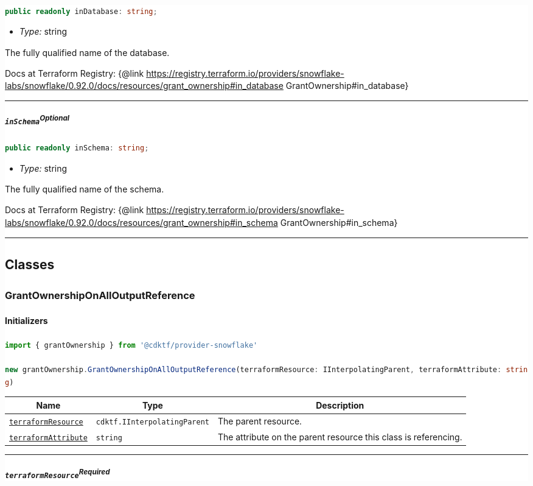 ```typescript
public readonly inDatabase: string;
```

- *Type:* string

The fully qualified name of the database.

Docs at Terraform Registry: {@link https://registry.terraform.io/providers/snowflake-labs/snowflake/0.92.0/docs/resources/grant_ownership#in_database GrantOwnership#in_database}

---

##### `inSchema`<sup>Optional</sup> <a name="inSchema" id="@cdktf/provider-snowflake.grantOwnership.GrantOwnershipOnFuture.property.inSchema"></a>

```typescript
public readonly inSchema: string;
```

- *Type:* string

The fully qualified name of the schema.

Docs at Terraform Registry: {@link https://registry.terraform.io/providers/snowflake-labs/snowflake/0.92.0/docs/resources/grant_ownership#in_schema GrantOwnership#in_schema}

---

## Classes <a name="Classes" id="Classes"></a>

### GrantOwnershipOnAllOutputReference <a name="GrantOwnershipOnAllOutputReference" id="@cdktf/provider-snowflake.grantOwnership.GrantOwnershipOnAllOutputReference"></a>

#### Initializers <a name="Initializers" id="@cdktf/provider-snowflake.grantOwnership.GrantOwnershipOnAllOutputReference.Initializer"></a>

```typescript
import { grantOwnership } from '@cdktf/provider-snowflake'

new grantOwnership.GrantOwnershipOnAllOutputReference(terraformResource: IInterpolatingParent, terraformAttribute: string)
```

| **Name** | **Type** | **Description** |
| --- | --- | --- |
| <code><a href="#@cdktf/provider-snowflake.grantOwnership.GrantOwnershipOnAllOutputReference.Initializer.parameter.terraformResource">terraformResource</a></code> | <code>cdktf.IInterpolatingParent</code> | The parent resource. |
| <code><a href="#@cdktf/provider-snowflake.grantOwnership.GrantOwnershipOnAllOutputReference.Initializer.parameter.terraformAttribute">terraformAttribute</a></code> | <code>string</code> | The attribute on the parent resource this class is referencing. |

---

##### `terraformResource`<sup>Required</sup> <a name="terraformResource" id="@cdktf/provider-snowflake.grantOwnership.GrantOwnershipOnAllOutputReference.Initializer.parameter.terraformResource"></a>
